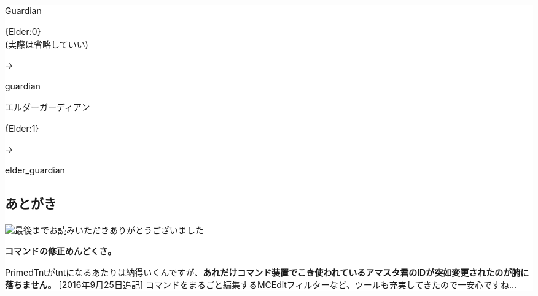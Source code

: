 Guardian

{Elder:0}  
(実際は省略していい)

→

guardian

  
エルダーガーディアン

{Elder:1}

→

elder\_guardian

## あとがき

![最後までお読みいただきありがとうございました](https://cdn-ak.f.st-hatena.com/images/fotolife/s/sasigume/20210208/20210208092129.png)

**コマンドの修正めんどくさ。**

PrimedTntがtntになるあたりは納得いくんですが、**あれだけコマンド装置でこき使われているアマスタ君のIDが突如変更されたのが腑に落ちません。** \[2016年9月25日追記\] コマンドをまるごと編集するMCEditフィルターなど、ツールも充実してきたので一安心ですね…
